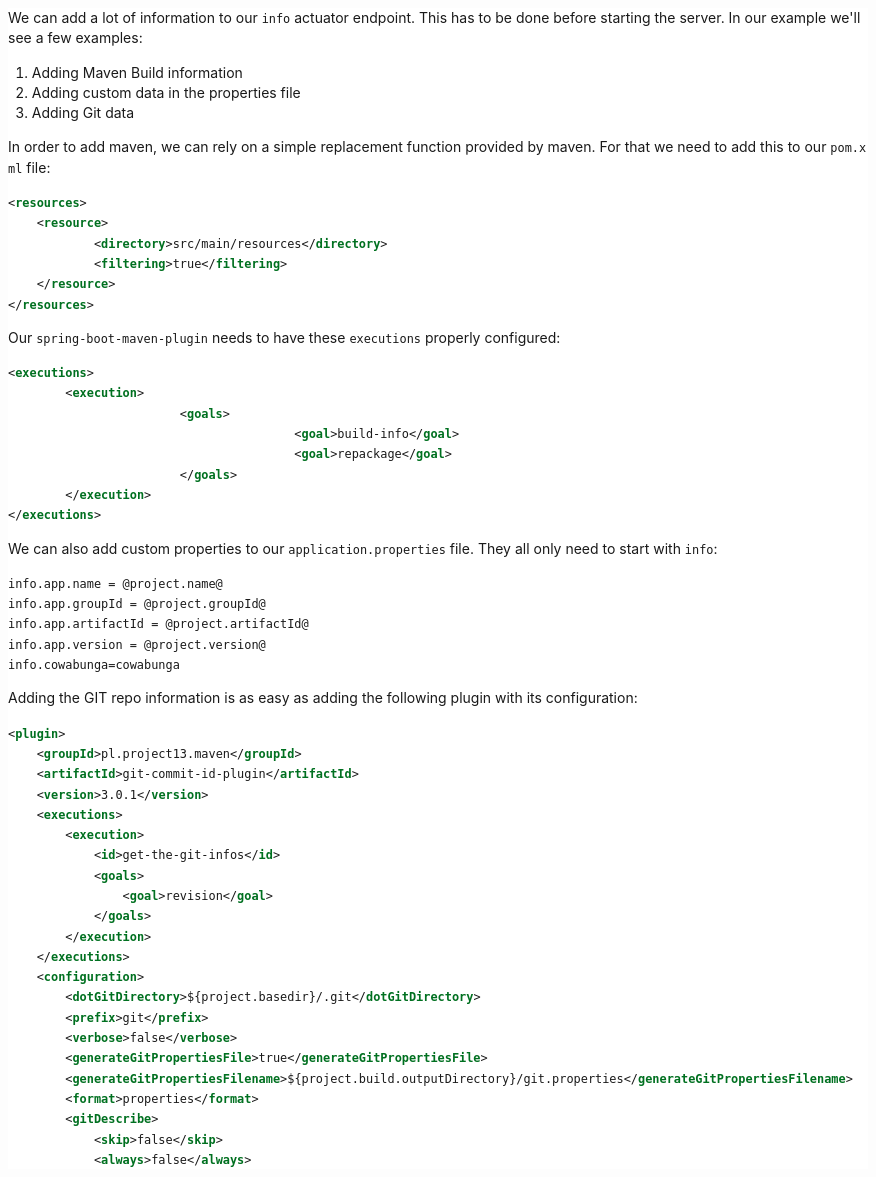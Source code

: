 We can add a lot of information to our `info` actuator endpoint. This has to be done before starting the server. In our example we'll see a few examples:

1. Adding Maven Build information
2. Adding custom data in the properties file
3. Adding Git data

In order to add maven, we can rely on a simple replacement function provided by maven. For that we need to add this to our `pom.xml` file:

```xml   
<resources>
	<resource>
			<directory>src/main/resources</directory>
			<filtering>true</filtering>
	</resource>
</resources>
```

Our `spring-boot-maven-plugin` needs to have these `executions` properly configured:

```xml   
<executions>
		<execution>
						<goals>
										<goal>build-info</goal>
										<goal>repackage</goal>
						</goals>
		</execution>
</executions>
```

We can also add custom properties to our `application.properties` file. They all only need to start with `info`:

```properties   
info.app.name = @project.name@
info.app.groupId = @project.groupId@
info.app.artifactId = @project.artifactId@
info.app.version = @project.version@
info.cowabunga=cowabunga
```

Adding the GIT repo information is as easy as adding the following plugin with its configuration:

```xml   
<plugin>
    <groupId>pl.project13.maven</groupId>
    <artifactId>git-commit-id-plugin</artifactId>
    <version>3.0.1</version>
    <executions>
        <execution>
            <id>get-the-git-infos</id>
            <goals>
                <goal>revision</goal>
            </goals>
        </execution>
    </executions>
    <configuration>
        <dotGitDirectory>${project.basedir}/.git</dotGitDirectory>
        <prefix>git</prefix>
        <verbose>false</verbose>
        <generateGitPropertiesFile>true</generateGitPropertiesFile>
        <generateGitPropertiesFilename>${project.build.outputDirectory}/git.properties</generateGitPropertiesFilename>
        <format>properties</format>
        <gitDescribe>
            <skip>false</skip>
            <always>false</always>
```
